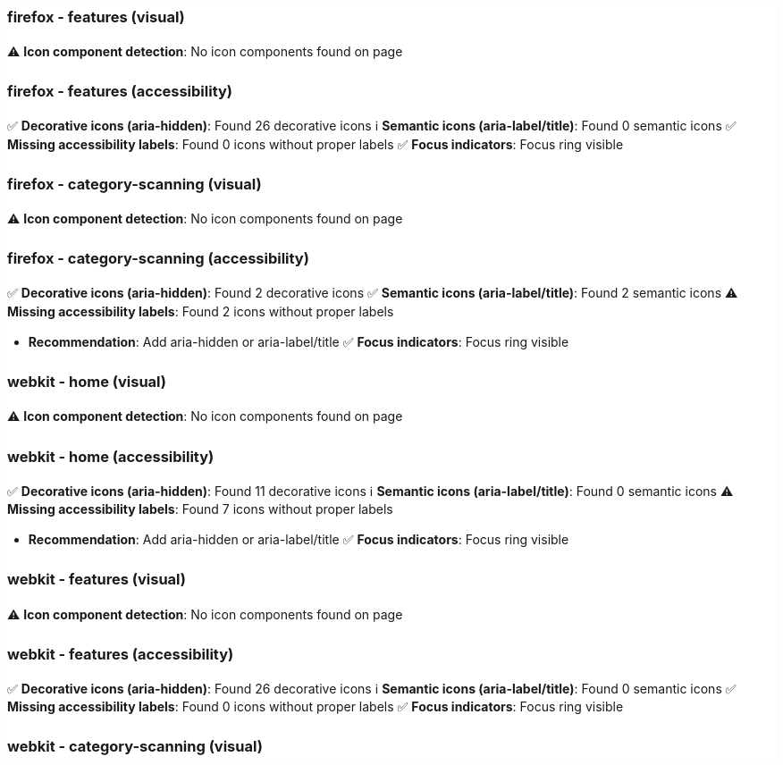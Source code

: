 
### firefox - features (visual)

⚠️ **Icon component detection**: No icon components found on page


### firefox - features (accessibility)

✅ **Decorative icons (aria-hidden)**: Found 26 decorative icons
ℹ️ **Semantic icons (aria-label/title)**: Found 0 semantic icons
✅ **Missing accessibility labels**: Found 0 icons without proper labels
✅ **Focus indicators**: Focus ring visible


### firefox - category-scanning (visual)

⚠️ **Icon component detection**: No icon components found on page


### firefox - category-scanning (accessibility)

✅ **Decorative icons (aria-hidden)**: Found 2 decorative icons
✅ **Semantic icons (aria-label/title)**: Found 2 semantic icons
⚠️ **Missing accessibility labels**: Found 2 icons without proper labels
   - **Recommendation**: Add aria-hidden or aria-label/title
✅ **Focus indicators**: Focus ring visible


### webkit - home (visual)

⚠️ **Icon component detection**: No icon components found on page


### webkit - home (accessibility)

✅ **Decorative icons (aria-hidden)**: Found 11 decorative icons
ℹ️ **Semantic icons (aria-label/title)**: Found 0 semantic icons
⚠️ **Missing accessibility labels**: Found 7 icons without proper labels
   - **Recommendation**: Add aria-hidden or aria-label/title
✅ **Focus indicators**: Focus ring visible


### webkit - features (visual)

⚠️ **Icon component detection**: No icon components found on page


### webkit - features (accessibility)

✅ **Decorative icons (aria-hidden)**: Found 26 decorative icons
ℹ️ **Semantic icons (aria-label/title)**: Found 0 semantic icons
✅ **Missing accessibility labels**: Found 0 icons without proper labels
✅ **Focus indicators**: Focus ring visible


### webkit - category-scanning (visual)
